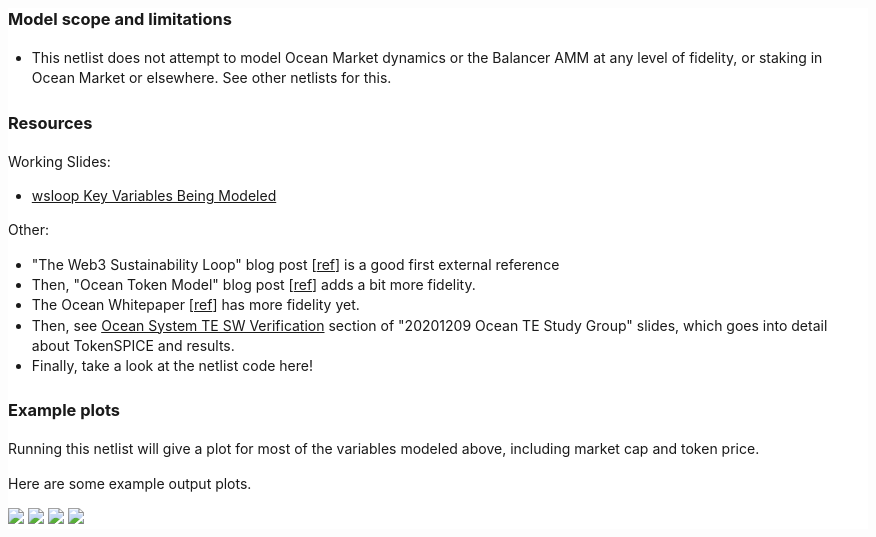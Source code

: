 ### Model scope and limitations

- This netlist does not attempt to model Ocean Market dynamics or the Balancer AMM at any level of fidelity, or staking in Ocean Market or elsewhere. See other netlists for this.

### Resources

Working Slides:
- [wsloop Key Variables Being Modeled](https://docs.google.com/presentation/d/1jsCg7iMcVM9Hk5wPeZyyN8WGXEzX2sDi98Yf0dH2F4Q/edit#slide=id.gfa42987b7d_0_73)

Other:
- "The Web3 Sustainability Loop" blog post [[ref](https://blog.oceanprotocol.com/the-web3-sustainability-loop-b2a4097a36e)] is a good first external reference
- Then, "Ocean Token Model" blog post [[ref](https://blog.oceanprotocol.com/ocean-token-model-3e4e7af210f9)] adds a bit more fidelity.
- The Ocean Whitepaper [[ref](https://oceanprotocol.com/tech-whitepaper.pdf)] has more fidelity yet.
- Then, see [Ocean System TE SW Verification](https://docs.google.com/presentation/d/1DmC6wfyl7ZMjuB-h3Zbfy--xFuYSt3tGACpgfJH9ZFk) section of "20201209 Ocean TE Study Group" slides, which goes into detail about TokenSPICE and results.  
- Finally, take a look at the netlist code here!

### Example plots

Running this netlist will give a plot for most of the variables modeled above, including market cap and token price.

Here are some example output plots.

<img src="images/token-count.png">

<img src="images/monthly-rnd-spend.png">

<img src="images/monthly-OCEAN-minted-burned.png">

<img src="images/dao-income.png">


